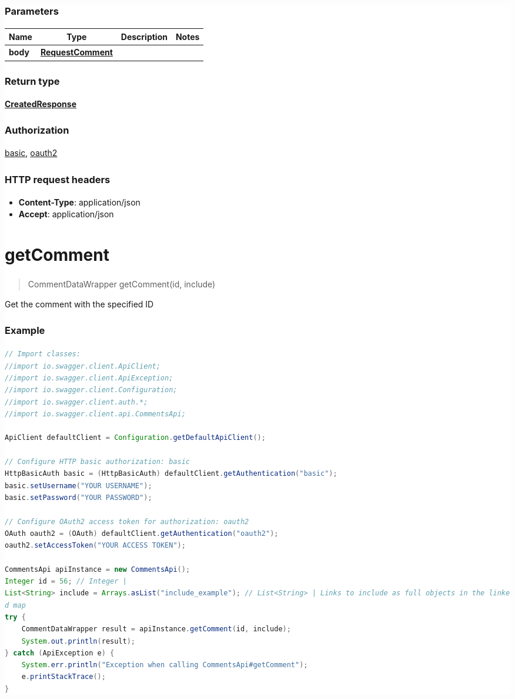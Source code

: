 ### Parameters

Name | Type | Description  | Notes
------------- | ------------- | ------------- | -------------
 **body** | [**RequestComment**](RequestComment.md)|  |

### Return type

[**CreatedResponse**](CreatedResponse.md)

### Authorization

[basic](../README.md#basic), [oauth2](../README.md#oauth2)

### HTTP request headers

 - **Content-Type**: application/json
 - **Accept**: application/json

<a name="getComment"></a>
# **getComment**
> CommentDataWrapper getComment(id, include)

Get the comment with the specified ID



### Example
```java
// Import classes:
//import io.swagger.client.ApiClient;
//import io.swagger.client.ApiException;
//import io.swagger.client.Configuration;
//import io.swagger.client.auth.*;
//import io.swagger.client.api.CommentsApi;

ApiClient defaultClient = Configuration.getDefaultApiClient();

// Configure HTTP basic authorization: basic
HttpBasicAuth basic = (HttpBasicAuth) defaultClient.getAuthentication("basic");
basic.setUsername("YOUR USERNAME");
basic.setPassword("YOUR PASSWORD");

// Configure OAuth2 access token for authorization: oauth2
OAuth oauth2 = (OAuth) defaultClient.getAuthentication("oauth2");
oauth2.setAccessToken("YOUR ACCESS TOKEN");

CommentsApi apiInstance = new CommentsApi();
Integer id = 56; // Integer | 
List<String> include = Arrays.asList("include_example"); // List<String> | Links to include as full objects in the linked map
try {
    CommentDataWrapper result = apiInstance.getComment(id, include);
    System.out.println(result);
} catch (ApiException e) {
    System.err.println("Exception when calling CommentsApi#getComment");
    e.printStackTrace();
}
```
